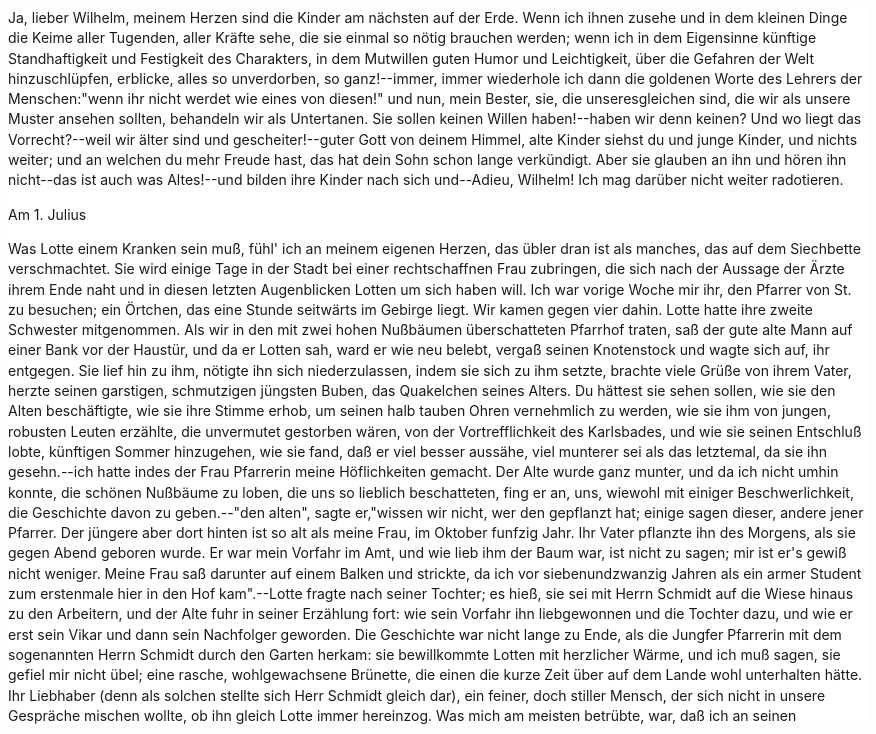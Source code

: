 Ja, lieber Wilhelm, meinem Herzen sind die Kinder am nächsten auf der
Erde.  Wenn ich ihnen zusehe und in dem kleinen Dinge die Keime aller
Tugenden, aller Kräfte sehe, die sie einmal so nötig brauchen werden;
wenn ich in dem Eigensinne künftige Standhaftigkeit und Festigkeit des
Charakters, in dem Mutwillen guten Humor und Leichtigkeit, über die
Gefahren der Welt hinzuschlüpfen, erblicke, alles so unverdorben, so
ganz!--immer, immer wiederhole ich dann die goldenen Worte des Lehrers
der Menschen:"wenn ihr nicht werdet wie eines von diesen!" und nun,
mein Bester, sie, die unseresgleichen sind, die wir als unsere Muster
ansehen sollten, behandeln wir als Untertanen.  Sie sollen keinen
Willen haben!--haben wir denn keinen?  Und wo liegt das
Vorrecht?--weil wir älter sind und gescheiter!--guter Gott von deinem
Himmel, alte Kinder siehst du und junge Kinder, und nichts weiter; und
an welchen du mehr Freude hast, das hat dein Sohn schon lange
verkündigt.  Aber sie glauben an ihn und hören ihn nicht--das ist auch
was Altes!--und bilden ihre Kinder nach sich und--Adieu, Wilhelm!  Ich
mag darüber nicht weiter radotieren.


Am 1. Julius

Was Lotte einem Kranken sein muß, fühl' ich an meinem eigenen Herzen,
das übler dran ist als manches, das auf dem Siechbette verschmachtet.
Sie wird einige Tage in der Stadt bei einer rechtschaffnen Frau
zubringen, die sich nach der Aussage der Ärzte ihrem Ende naht und in
diesen letzten Augenblicken Lotten um sich haben will.  Ich war vorige
Woche mir ihr, den Pfarrer von St. zu besuchen; ein Örtchen, das eine
Stunde seitwärts im Gebirge liegt.  Wir kamen gegen vier dahin.  Lotte
hatte ihre zweite Schwester mitgenommen.  Als wir in den mit zwei
hohen Nußbäumen überschatteten Pfarrhof traten, saß der gute alte Mann
auf einer Bank vor der Haustür, und da er Lotten sah, ward er wie neu
belebt, vergaß seinen Knotenstock und wagte sich auf, ihr entgegen.
Sie lief hin zu ihm, nötigte ihn sich niederzulassen, indem sie sich
zu ihm setzte, brachte viele Grüße von ihrem Vater, herzte seinen
garstigen, schmutzigen jüngsten Buben, das Quakelchen seines Alters.
Du hättest sie sehen sollen, wie sie den Alten beschäftigte, wie sie
ihre Stimme erhob, um seinen halb tauben Ohren vernehmlich zu werden,
wie sie ihm von jungen, robusten Leuten erzählte, die unvermutet
gestorben wären, von der Vortrefflichkeit des Karlsbades, und wie sie
seinen Entschluß lobte, künftigen Sommer hinzugehen, wie sie fand, daß
er viel besser aussähe, viel munterer sei als das letztemal, da sie
ihn gesehn.--ich hatte indes der Frau Pfarrerin meine Höflichkeiten
gemacht.  Der Alte wurde ganz munter, und da ich nicht umhin konnte,
die schönen Nußbäume zu loben, die uns so lieblich beschatteten, fing
er an, uns, wiewohl mit einiger Beschwerlichkeit, die Geschichte davon
zu geben.--"den alten", sagte er,"wissen wir nicht, wer den gepflanzt
hat; einige sagen dieser, andere jener Pfarrer.  Der jüngere aber dort
hinten ist so alt als meine Frau, im Oktober funfzig Jahr.  Ihr Vater
pflanzte ihn des Morgens, als sie gegen Abend geboren wurde.  Er war
mein Vorfahr im Amt, und wie lieb ihm der Baum war, ist nicht zu sagen;
mir ist er's gewiß nicht weniger.  Meine Frau saß darunter auf einem
Balken und strickte, da ich vor siebenundzwanzig Jahren als ein armer
Student zum erstenmale hier in den Hof kam".--Lotte fragte nach seiner
Tochter; es hieß, sie sei mit Herrn Schmidt auf die Wiese hinaus zu
den Arbeitern, und der Alte fuhr in seiner Erzählung fort: wie sein
Vorfahr ihn liebgewonnen und die Tochter dazu, und wie er erst sein
Vikar und dann sein Nachfolger geworden.  Die Geschichte war nicht
lange zu Ende, als die Jungfer Pfarrerin mit dem sogenannten Herrn
Schmidt durch den Garten herkam: sie bewillkommte Lotten mit
herzlicher Wärme, und ich muß sagen, sie gefiel mir nicht übel; eine
rasche, wohlgewachsene Brünette, die einen die kurze Zeit über auf dem
Lande wohl unterhalten hätte.  Ihr Liebhaber (denn als solchen stellte
sich Herr Schmidt gleich dar), ein feiner, doch stiller Mensch, der
sich nicht in unsere Gespräche mischen wollte, ob ihn gleich Lotte
immer hereinzog.  Was mich am meisten betrübte, war, daß ich an seinen